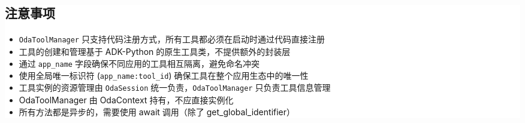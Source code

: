 ## 注意事项

- `OdaToolManager` 只支持代码注册方式，所有工具都必须在启动时通过代码直接注册
- 工具的创建和管理基于 ADK-Python 的原生工具类，不提供额外的封装层
- 通过 `app_name` 字段确保不同应用的工具相互隔离，避免命名冲突
- 使用全局唯一标识符 (`app_name:tool_id`) 确保工具在整个应用生态中的唯一性
- 工具实例的资源管理由 `OdaSession` 统一负责，`OdaToolManager` 只负责工具信息管理
- OdaToolManager 由 OdaContext 持有，不应直接实例化
- 所有方法都是异步的，需要使用 await 调用（除了 get_global_identifier）